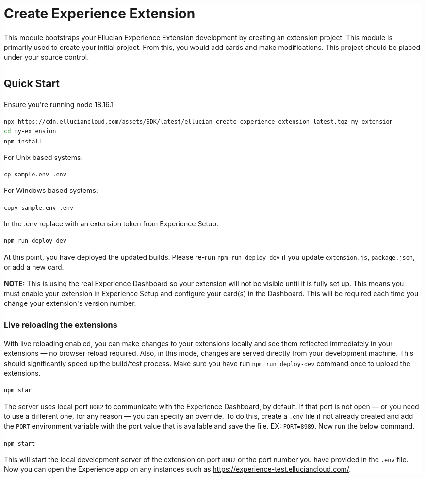 # Create Experience Extension
This module bootstraps your Ellucian Experience Extension development by creating an extension project. This module is primarily used to create your initial project. From this, you would add cards and make modifications. This project should be placed under your source control.

## Quick Start
Ensure you're running node 18.16.1
```sh
npx https://cdn.elluciancloud.com/assets/SDK/latest/ellucian-create-experience-extension-latest.tgz my-extension
cd my-extension
npm install
```
For Unix based systems:
```
cp sample.env .env
```
For Windows based systems:
```
copy sample.env .env
```
In the .env replace <upload-token> with an extension token from Experience Setup.
```
npm run deploy-dev
```

At this point, you have deployed the updated builds. Please re-run `npm run deploy-dev` if you update `extension.js`, `package.json`, or add a new card.

**NOTE:** This is using the real Experience Dashboard so your extension will not be visible until it is fully set up. This means you must enable your extension in Experience Setup and configure your card(s) in the Dashboard. This will be required each time you change your extension's version number.

### Live reloading the extensions
With live reloading enabled, you can make changes to your extensions locally and see them reflected immediately in your extensions — no browser reload required. Also, in this mode, changes are served directly from your development machine. This should significantly speed up the build/test process. Make sure you have run `npm run deploy-dev` command once to upload the extensions.
```
npm start
```
The server uses local port `8082` to communicate with the Experience Dashboard, by default. If that port is not open — or you need to use a different one, for any reason — you can specify an override. To do this, create a `.env` file if not already created and add the `PORT` environment variable with the port value that is available and save the file. EX: `PORT=8989`. Now run the below command.
``` 
npm start
```

This will start the local development server of the extension on port `8082` or the port number you have provided in the `.env` file. Now you can open the Experience app on any instances such as https://experience-test.elluciancloud.com/.
